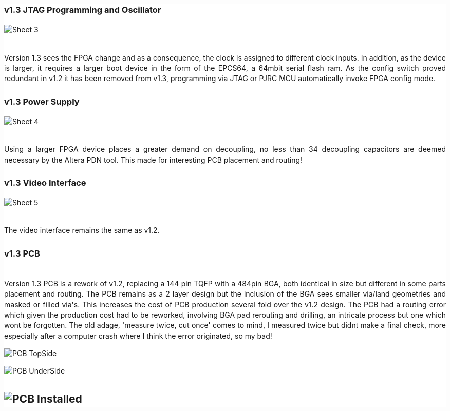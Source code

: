 ### v1.3 JTAG Programming and Oscillator

![Sheet 3](../images/tranZPUter-SW-700_Schematic_v1_3-4.png)

<div style="text-align: justify"><br>
Version 1.3 sees the FPGA change and as a consequence, the clock is assigned to different clock inputs. In addition, as the device is larger, it requires a larger boot device in the form of the EPCS64, a 64mbit serial flash ram.
As the config switch proved redundant in v1.2 it has been removed from v1.3, programming via JTAG or PJRC MCU automatically invoke FPGA config mode.
</div>

### v1.3 Power Supply

![Sheet 4](../images/tranZPUter-SW-700_Schematic_v1_3-5.png)

<div style="text-align: justify"><br>
Using a larger FPGA device places a greater demand on decoupling, no less than 34 decoupling capacitors are deemed necessary by the Altera PDN tool. This made for interesting PCB placement and routing!
</div>

### v1.3 Video Interface

![Sheet 5](../images/tranZPUter-SW-700_Schematic_v1_3-6.png)

<div style="text-align: justify"><br>
The video interface remains the same as v1.2.
</div>

### v1.3 PCB

<div style="text-align: justify"><br>
Version 1.3 PCB is a rework of v1.2, replacing a 144 pin TQFP with a 484pin BGA, both identical in size but different in some parts placement and routing. The PCB remains as a 2 layer design but the inclusion of the BGA sees smaller via/land geometries and masked or filled via's. This increases the cost of PCB production
several fold over the v1.2 design. The PCB had a routing error which given the production cost had to be reworked, involving BGA pad rerouting and drilling, an intricate process but one which wont be forgotten. The old adage, 'measure twice, cut once' comes to mind, I measured twice but didnt make a final check, more especially after
a computer crash where I think the error originated, so my bad!
</div>

![PCB TopSide](../images/tranZPUter-SW-700_v1_3_TS.png)

![PCB UnderSide](../images/tranZPUter-SW-700_v1_3_BS.png)

![PCB Installed](../images/tranZPUter-SW-700_v1_3_installed.png)
--------------------------------------------------------------------------------------------------------
